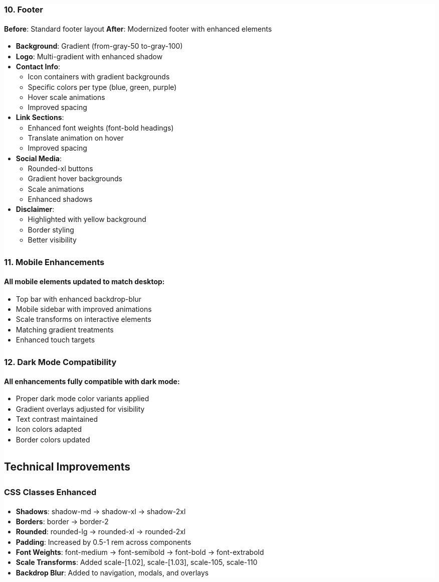 ### 10. Footer
**Before**: Standard footer layout
**After**: Modernized footer with enhanced elements
- **Background**: Gradient (from-gray-50 to-gray-100)
- **Logo**: Multi-gradient with enhanced shadow
- **Contact Info**:
  - Icon containers with gradient backgrounds
  - Specific colors per type (blue, green, purple)
  - Hover scale animations
  - Improved spacing
- **Link Sections**:
  - Enhanced font weights (font-bold headings)
  - Translate animation on hover
  - Improved spacing
- **Social Media**:
  - Rounded-xl buttons
  - Gradient hover backgrounds
  - Scale animations
  - Enhanced shadows
- **Disclaimer**:
  - Highlighted with yellow background
  - Border styling
  - Better visibility

### 11. Mobile Enhancements
**All mobile elements updated to match desktop:**
- Top bar with enhanced backdrop-blur
- Mobile sidebar with improved animations
- Scale transforms on interactive elements
- Matching gradient treatments
- Enhanced touch targets

### 12. Dark Mode Compatibility
**All enhancements fully compatible with dark mode:**
- Proper dark mode color variants applied
- Gradient overlays adjusted for visibility
- Text contrast maintained
- Icon colors adapted
- Border colors updated

## Technical Improvements

### CSS Classes Enhanced
- **Shadows**: shadow-md → shadow-xl → shadow-2xl
- **Borders**: border → border-2
- **Rounded**: rounded-lg → rounded-xl → rounded-2xl
- **Padding**: Increased by 0.5-1 rem across components
- **Font Weights**: font-medium → font-semibold → font-bold → font-extrabold
- **Scale Transforms**: Added scale-[1.02], scale-[1.03], scale-105, scale-110
- **Backdrop Blur**: Added to navigation, modals, and overlays
